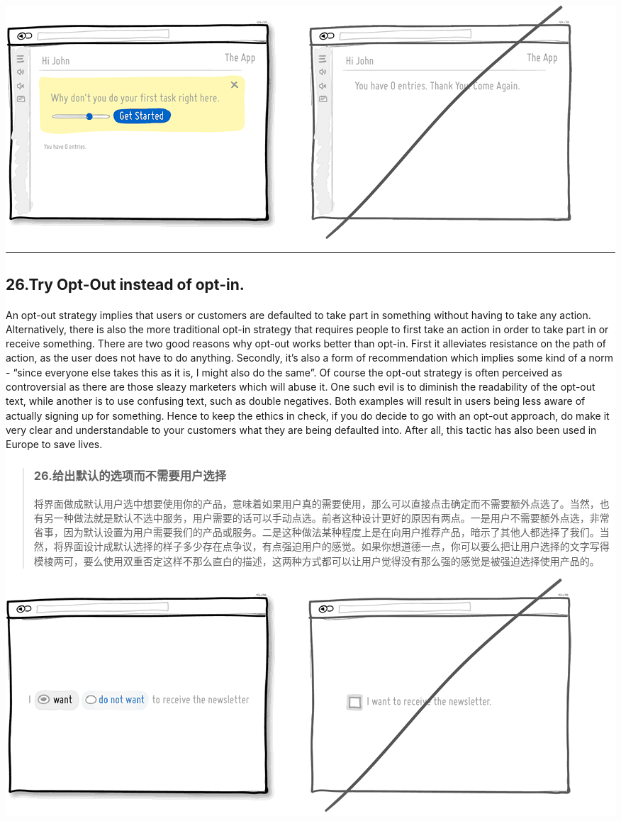 [![25.用户没有使用记录的时候要善于引导](/uploads/2014/08/idea025.png)](/uploads/2014/08/idea025.png)

-----

## 26.Try **Opt-Out** instead of opt-in. 
An opt-out strategy implies that users or customers are defaulted to take part in something without having to take any action. Alternatively, there is also the more traditional opt-in strategy that requires people to first take an action in order to take part in or receive something. There are two good reasons why opt-out works better than opt-in. First it alleviates resistance on the path of action, as the user does not have to do anything. Secondly, it’s also a form of recommendation which implies some kind of a norm - “since everyone else takes this as it is, I might also do the same”. Of course the opt-out strategy is often perceived as controversial as there are those sleazy marketers which will abuse it. One such evil is to diminish the readability of the opt-out text, while another is to use confusing text, such as double negatives. Both examples will result in users being less aware of actually signing up for something. Hence to keep the ethics in check, if you do decide to go with an opt-out approach, do make it very clear and understandable to your customers what they are being defaulted into. After all, this tactic has also been used in Europe to save lives.

> ### 26.给出默认的选项而不需要用户选择  
> 将界面做成默认用户选中想要使用你的产品，意味着如果用户真的需要使用，那么可以直接点击确定而不需要额外点选了。当然，也有另一种做法就是默认不选中服务，用户需要的话可以手动点选。前者这种设计更好的原因有两点。一是用户不需要额外点选，非常省事，因为默认设置为用户需要我们的产品或服务。二是这种做法某种程度上是在向用户推荐产品，暗示了其他人都选择了我们。当然，将界面设计成默认选择的样子多少存在点争议，有点强迫用户的感觉。如果你想道德一点，你可以要么把让用户选择的文字写得模棱两可，要么使用双重否定这样不那么直白的描述，这两种方式都可以让用户觉得没有那么强的感觉是被强迫选择使用产品的。

[![26.给出默认的选项而不需要用户选择](/uploads/2014/08/idea026.png)](/uploads/2014/08/idea026.png)
